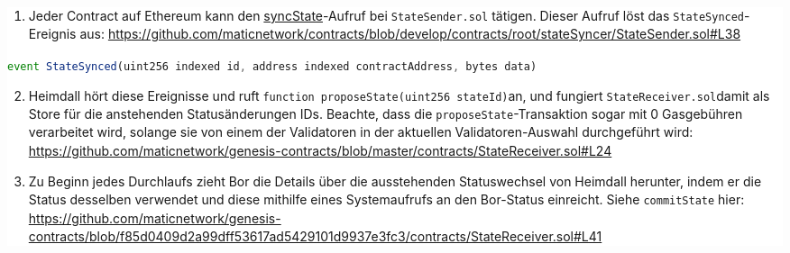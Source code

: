 1. Jeder Contract auf Ethereum kann den [syncState](https://github.com/maticnetwork/contracts/blob/develop/contracts/root/stateSyncer/StateSender.sol#L33)-Aufruf bei `StateSender.sol` tätigen. Dieser Aufruf löst das `StateSynced`-Ereignis aus: https://github.com/maticnetwork/contracts/blob/develop/contracts/root/stateSyncer/StateSender.sol#L38

  ```js
  event StateSynced(uint256 indexed id, address indexed contractAddress, bytes data)
  ```

2. Heimdall hört diese Ereignisse und ruft `function proposeState(uint256 stateId)`an, und fungiert `StateReceiver.sol`damit als Store für die anstehenden Statusänderungen IDs. Beachte, dass die `proposeState`-Transaktion sogar mit 0 Gasgebühren verarbeitet wird, solange sie von einem der Validatoren in der aktuellen Validatoren-Auswahl durchgeführt wird: https://github.com/maticnetwork/genesis-contracts/blob/master/contracts/StateReceiver.sol#L24

3. Zu Beginn jedes Durchlaufs zieht Bor die Details über die ausstehenden Statuswechsel von Heimdall herunter, indem er die Status desselben verwendet und diese mithilfe eines Systemaufrufs an den Bor-Status einreicht. Siehe `commitState` hier: https://github.com/maticnetwork/genesis-contracts/blob/f85d0409d2a99dff53617ad5429101d9937e3fc3/contracts/StateReceiver.sol#L41
